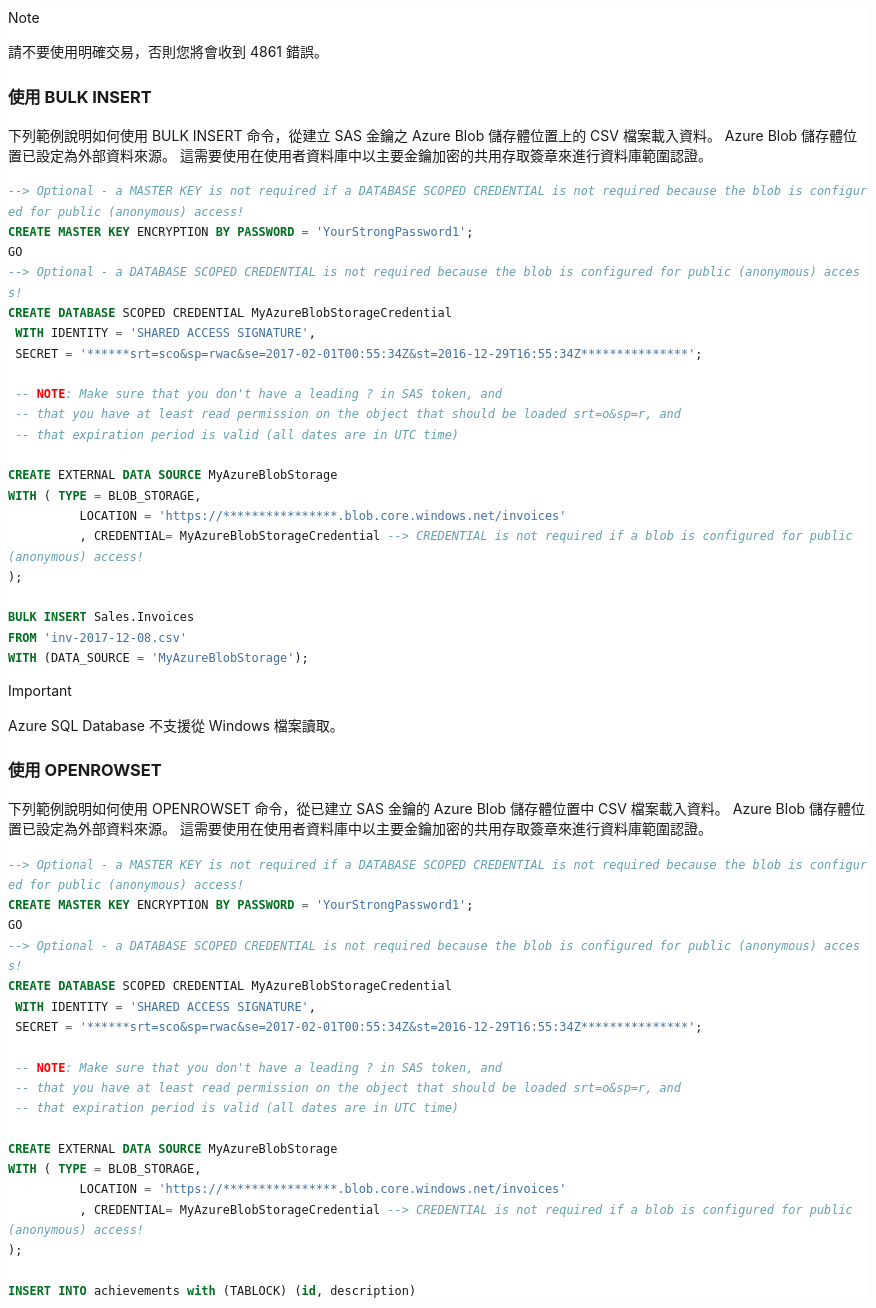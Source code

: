 > [!NOTE]
> 請不要使用明確交易，否則您將會收到 4861 錯誤。

### <a name="using-bulk-insert"></a>使用 BULK INSERT

下列範例說明如何使用 BULK INSERT 命令，從建立 SAS 金鑰之 Azure Blob 儲存體位置上的 CSV 檔案載入資料。 Azure Blob 儲存體位置已設定為外部資料來源。 這需要使用在使用者資料庫中以主要金鑰加密的共用存取簽章來進行資料庫範圍認證。

```sql
--> Optional - a MASTER KEY is not required if a DATABASE SCOPED CREDENTIAL is not required because the blob is configured for public (anonymous) access!
CREATE MASTER KEY ENCRYPTION BY PASSWORD = 'YourStrongPassword1';
GO
--> Optional - a DATABASE SCOPED CREDENTIAL is not required because the blob is configured for public (anonymous) access!
CREATE DATABASE SCOPED CREDENTIAL MyAzureBlobStorageCredential
 WITH IDENTITY = 'SHARED ACCESS SIGNATURE',
 SECRET = '******srt=sco&sp=rwac&se=2017-02-01T00:55:34Z&st=2016-12-29T16:55:34Z***************';

 -- NOTE: Make sure that you don't have a leading ? in SAS token, and
 -- that you have at least read permission on the object that should be loaded srt=o&sp=r, and
 -- that expiration period is valid (all dates are in UTC time)

CREATE EXTERNAL DATA SOURCE MyAzureBlobStorage
WITH ( TYPE = BLOB_STORAGE,
          LOCATION = 'https://****************.blob.core.windows.net/invoices'
          , CREDENTIAL= MyAzureBlobStorageCredential --> CREDENTIAL is not required if a blob is configured for public (anonymous) access!
);

BULK INSERT Sales.Invoices
FROM 'inv-2017-12-08.csv'
WITH (DATA_SOURCE = 'MyAzureBlobStorage');
```

> [!IMPORTANT]
> Azure SQL Database 不支援從 Windows 檔案讀取。

### <a name="using-openrowset"></a>使用 OPENROWSET

下列範例說明如何使用 OPENROWSET 命令，從已建立 SAS 金鑰的 Azure Blob 儲存體位置中 CSV 檔案載入資料。 Azure Blob 儲存體位置已設定為外部資料來源。 這需要使用在使用者資料庫中以主要金鑰加密的共用存取簽章來進行資料庫範圍認證。

```sql
--> Optional - a MASTER KEY is not required if a DATABASE SCOPED CREDENTIAL is not required because the blob is configured for public (anonymous) access!
CREATE MASTER KEY ENCRYPTION BY PASSWORD = 'YourStrongPassword1';
GO
--> Optional - a DATABASE SCOPED CREDENTIAL is not required because the blob is configured for public (anonymous) access!
CREATE DATABASE SCOPED CREDENTIAL MyAzureBlobStorageCredential
 WITH IDENTITY = 'SHARED ACCESS SIGNATURE',
 SECRET = '******srt=sco&sp=rwac&se=2017-02-01T00:55:34Z&st=2016-12-29T16:55:34Z***************';

 -- NOTE: Make sure that you don't have a leading ? in SAS token, and
 -- that you have at least read permission on the object that should be loaded srt=o&sp=r, and
 -- that expiration period is valid (all dates are in UTC time)

CREATE EXTERNAL DATA SOURCE MyAzureBlobStorage
WITH ( TYPE = BLOB_STORAGE,
          LOCATION = 'https://****************.blob.core.windows.net/invoices'
          , CREDENTIAL= MyAzureBlobStorageCredential --> CREDENTIAL is not required if a blob is configured for public (anonymous) access!
);

INSERT INTO achievements with (TABLOCK) (id, description)
```